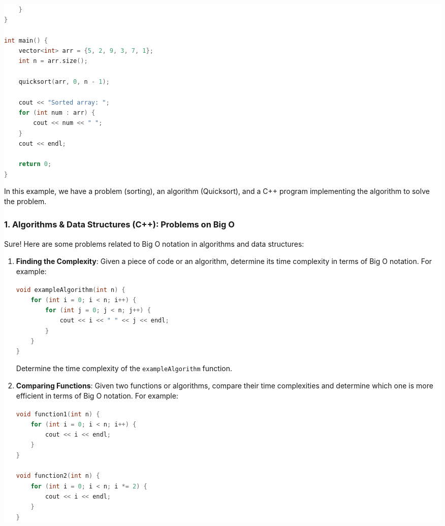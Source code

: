 ```cpp
    }
}

int main() {
    vector<int> arr = {5, 2, 9, 3, 7, 1};
    int n = arr.size();

    quicksort(arr, 0, n - 1);

    cout << "Sorted array: ";
    for (int num : arr) {
        cout << num << " ";
    }
    cout << endl;

    return 0;
}
```

In this example, we have a problem (sorting), an algorithm (Quicksort), and a C++ program implementing the algorithm to solve the problem.

### 1. Algorithms & Data Structures (C++): Problems on Big O

Sure! Here are some problems related to Big O notation in algorithms and data structures:

1. **Finding the Complexity**: Given a piece of code or an algorithm, determine its time complexity in terms of Big O notation. For example:

    ```cpp
    void exampleAlgorithm(int n) {
        for (int i = 0; i < n; i++) {
            for (int j = 0; j < n; j++) {
                cout << i << " " << j << endl;
            }
        }
    }
    ```

    Determine the time complexity of the `exampleAlgorithm` function.

2. **Comparing Functions**: Given two functions or algorithms, compare their time complexities and determine which one is more efficient in terms of Big O notation. For example:

    ```cpp
    void function1(int n) {
        for (int i = 0; i < n; i++) {
            cout << i << endl;
        }
    }

    void function2(int n) {
        for (int i = 0; i < n; i *= 2) {
            cout << i << endl;
        }
    }
    ```
